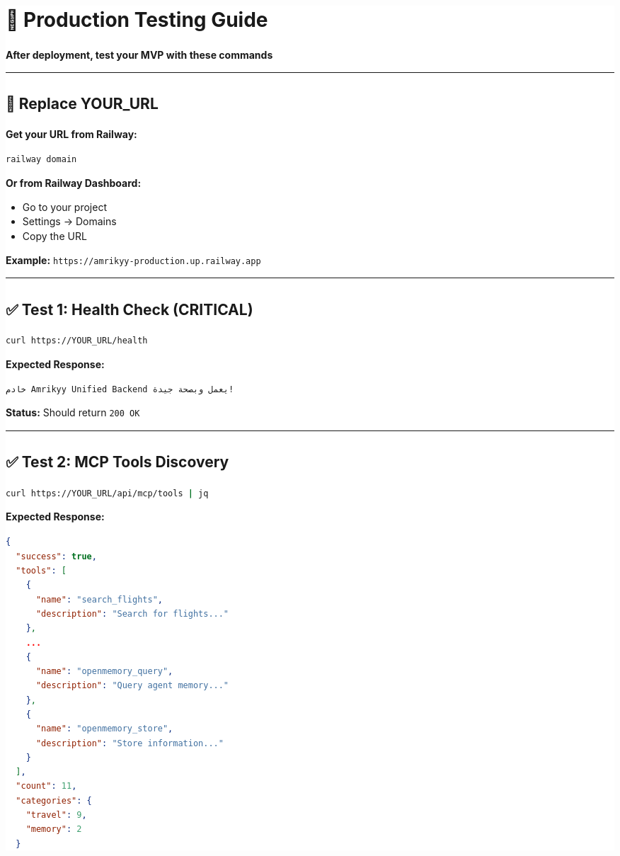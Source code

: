 # 🧪 Production Testing Guide

**After deployment, test your MVP with these commands**

---

## 🎯 Replace YOUR_URL

**Get your URL from Railway:**
```bash
railway domain
```

**Or from Railway Dashboard:**
- Go to your project
- Settings → Domains
- Copy the URL

**Example:** `https://amrikyy-production.up.railway.app`

---

## ✅ Test 1: Health Check (CRITICAL)

```bash
curl https://YOUR_URL/health
```

**Expected Response:**
```
خادم Amrikyy Unified Backend يعمل وبصحة جيدة!
```

**Status:** Should return `200 OK`

---

## ✅ Test 2: MCP Tools Discovery

```bash
curl https://YOUR_URL/api/mcp/tools | jq
```

**Expected Response:**
```json
{
  "success": true,
  "tools": [
    {
      "name": "search_flights",
      "description": "Search for flights..."
    },
    ...
    {
      "name": "openmemory_query",
      "description": "Query agent memory..."
    },
    {
      "name": "openmemory_store",
      "description": "Store information..."
    }
  ],
  "count": 11,
  "categories": {
    "travel": 9,
    "memory": 2
  }
```